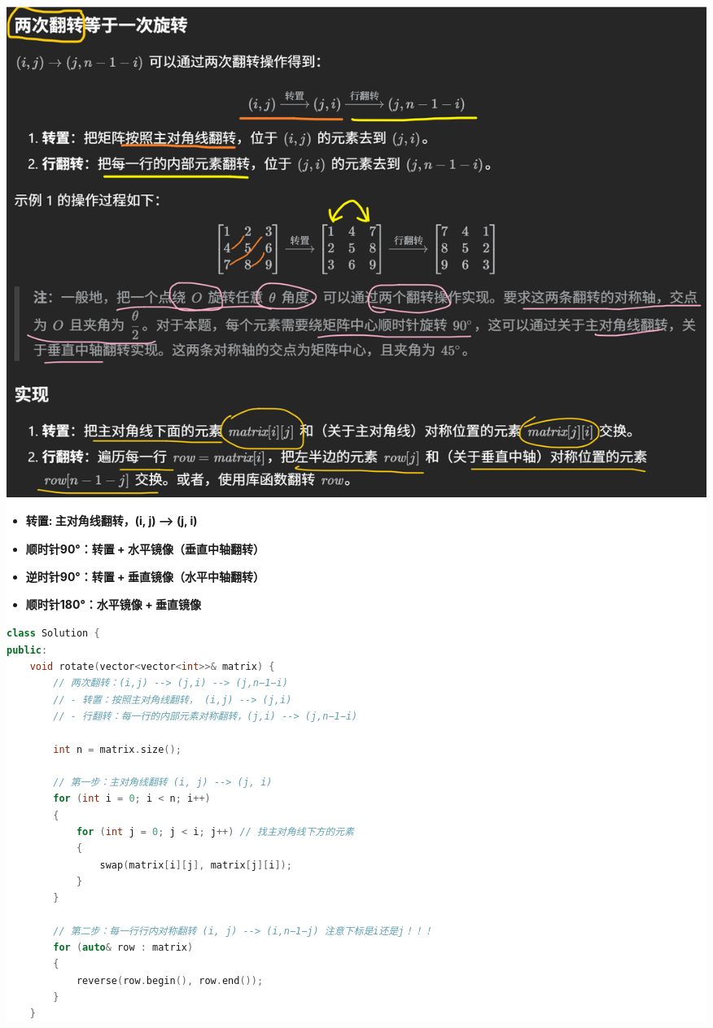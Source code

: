 ![image-20250628113104568](pic/image-20250628113104568.png)

- **转置:  主对角线翻转，(i, j) —> (j, i)**

- **顺时针90°：转置 + 水平镜像（垂直中轴翻转）**
- **逆时针90°：转置 + 垂直镜像（水平中轴翻转）**
- **顺时针180°：水平镜像 + 垂直镜像**



~~~C++
class Solution {
public:
    void rotate(vector<vector<int>>& matrix) {
        // 两次翻转：(i,j) --> (j,i) --> (j,n−1−i)
        // - 转置：按照主对角线翻转， (i,j) --> (j,i)
        // - 行翻转：每一行的内部元素对称翻转，(j,i) --> (j,n−1−i)

        int n = matrix.size();

        // 第一步：主对角线翻转 (i, j) --> (j, i)
        for (int i = 0; i < n; i++)
        {
            for (int j = 0; j < i; j++) // 找主对角线下方的元素
            {
                swap(matrix[i][j], matrix[j][i]);
            }
        }

        // 第二步：每一行行内对称翻转 (i, j) --> (i,n−1−j) 注意下标是i还是j！！！
        for (auto& row : matrix)
        {
            reverse(row.begin(), row.end());
        }
    }
~~~